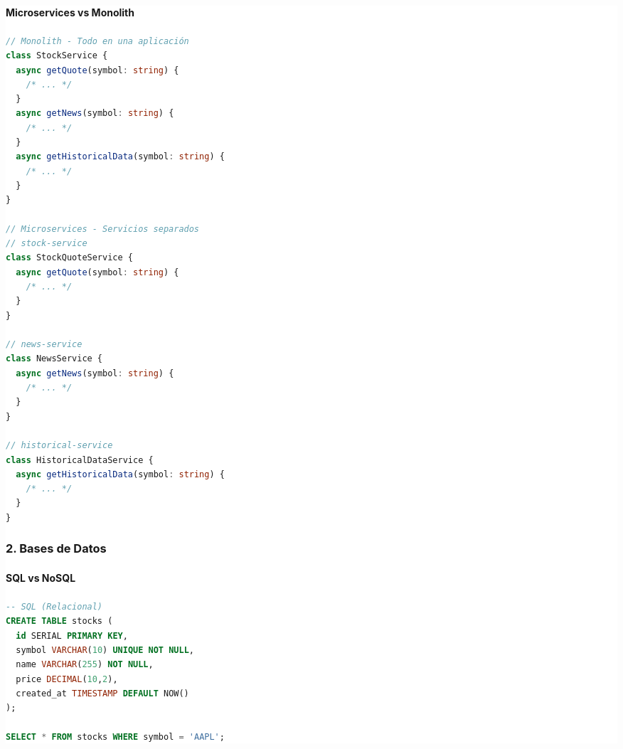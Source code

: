 ```typescript
```

#### Microservices vs Monolith

```typescript
// Monolith - Todo en una aplicación
class StockService {
  async getQuote(symbol: string) {
    /* ... */
  }
  async getNews(symbol: string) {
    /* ... */
  }
  async getHistoricalData(symbol: string) {
    /* ... */
  }
}

// Microservices - Servicios separados
// stock-service
class StockQuoteService {
  async getQuote(symbol: string) {
    /* ... */
  }
}

// news-service
class NewsService {
  async getNews(symbol: string) {
    /* ... */
  }
}

// historical-service
class HistoricalDataService {
  async getHistoricalData(symbol: string) {
    /* ... */
  }
}
```

### 2. Bases de Datos

#### SQL vs NoSQL

```sql
-- SQL (Relacional)
CREATE TABLE stocks (
  id SERIAL PRIMARY KEY,
  symbol VARCHAR(10) UNIQUE NOT NULL,
  name VARCHAR(255) NOT NULL,
  price DECIMAL(10,2),
  created_at TIMESTAMP DEFAULT NOW()
);

SELECT * FROM stocks WHERE symbol = 'AAPL';
```

